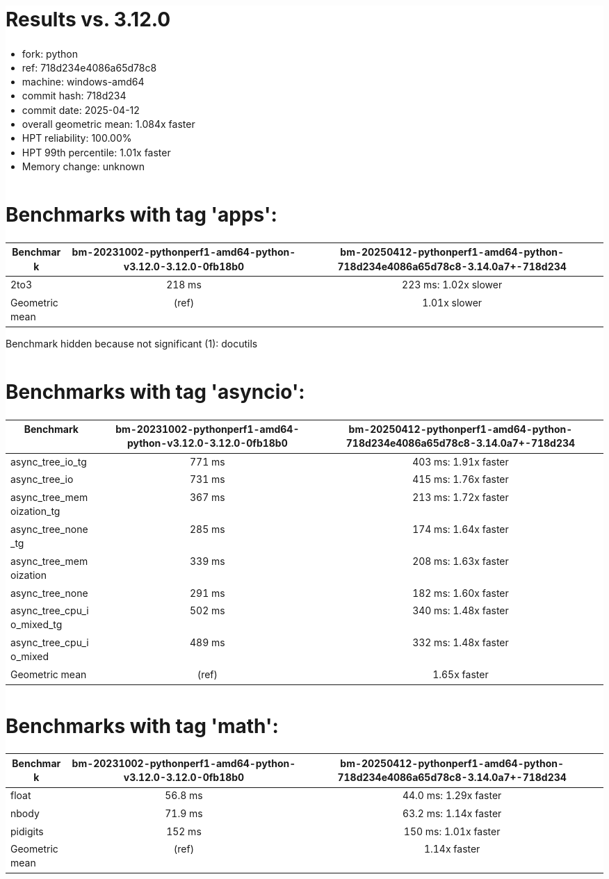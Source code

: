 # Results vs. 3.12.0

- fork: python
- ref: 718d234e4086a65d78c8
- machine: windows-amd64
- commit hash: 718d234
- commit date: 2025-04-12
- overall geometric mean: 1.084x faster
- HPT reliability: 100.00%
- HPT 99th percentile: 1.01x faster
- Memory change: unknown

Benchmarks with tag 'apps':
===========================

| Benchmark      | bm-20231002-pythonperf1-amd64-python-v3.12.0-3.12.0-0fb18b0 | bm-20250412-pythonperf1-amd64-python-718d234e4086a65d78c8-3.14.0a7+-718d234 |
|----------------|:-----------------------------------------------------------:|:---------------------------------------------------------------------------:|
| 2to3           | 218 ms                                                      | 223 ms: 1.02x slower                                                        |
| Geometric mean | (ref)                                                       | 1.01x slower                                                                |

Benchmark hidden because not significant (1): docutils

Benchmarks with tag 'asyncio':
==============================

| Benchmark                  | bm-20231002-pythonperf1-amd64-python-v3.12.0-3.12.0-0fb18b0 | bm-20250412-pythonperf1-amd64-python-718d234e4086a65d78c8-3.14.0a7+-718d234 |
|----------------------------|:-----------------------------------------------------------:|:---------------------------------------------------------------------------:|
| async_tree_io_tg           | 771 ms                                                      | 403 ms: 1.91x faster                                                        |
| async_tree_io              | 731 ms                                                      | 415 ms: 1.76x faster                                                        |
| async_tree_memoization_tg  | 367 ms                                                      | 213 ms: 1.72x faster                                                        |
| async_tree_none_tg         | 285 ms                                                      | 174 ms: 1.64x faster                                                        |
| async_tree_memoization     | 339 ms                                                      | 208 ms: 1.63x faster                                                        |
| async_tree_none            | 291 ms                                                      | 182 ms: 1.60x faster                                                        |
| async_tree_cpu_io_mixed_tg | 502 ms                                                      | 340 ms: 1.48x faster                                                        |
| async_tree_cpu_io_mixed    | 489 ms                                                      | 332 ms: 1.48x faster                                                        |
| Geometric mean             | (ref)                                                       | 1.65x faster                                                                |

Benchmarks with tag 'math':
===========================

| Benchmark      | bm-20231002-pythonperf1-amd64-python-v3.12.0-3.12.0-0fb18b0 | bm-20250412-pythonperf1-amd64-python-718d234e4086a65d78c8-3.14.0a7+-718d234 |
|----------------|:-----------------------------------------------------------:|:---------------------------------------------------------------------------:|
| float          | 56.8 ms                                                     | 44.0 ms: 1.29x faster                                                       |
| nbody          | 71.9 ms                                                     | 63.2 ms: 1.14x faster                                                       |
| pidigits       | 152 ms                                                      | 150 ms: 1.01x faster                                                        |
| Geometric mean | (ref)                                                       | 1.14x faster                                                                |
